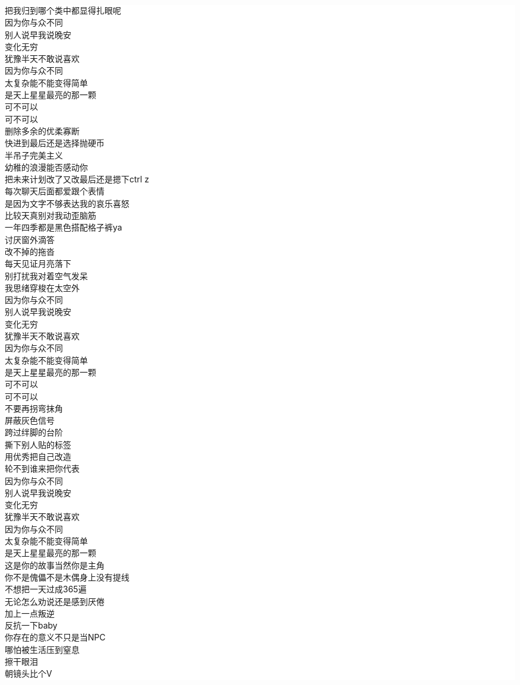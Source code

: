 把我归到哪个类中都显得扎眼呢\
因为你与众不同\
别人说早我说晚安\
变化无穷\
犹豫半天不敢说喜欢\
因为你与众不同\
太复杂能不能变得简单\
是天上星星最亮的那一颗\
可不可以\
可不可以\
删除多余的优柔寡断\
快进到最后还是选择抛硬币\
半吊子完美主义\
幼稚的浪漫能否感动你\
把未来计划改了又改最后还是摁下ctrl z\
每次聊天后面都爱跟个表情\
是因为文字不够表达我的哀乐喜怒\
比较天真别对我动歪脑筋\
一年四季都是黑色搭配格子裤ya\
讨厌窗外滴答\
改不掉的拖沓\
每天见证月亮落下\
别打扰我对着空气发呆\
我思绪穿梭在太空外\
因为你与众不同\
别人说早我说晚安\
变化无穷\
犹豫半天不敢说喜欢\
因为你与众不同\
太复杂能不能变得简单\
是天上星星最亮的那一颗\
可不可以\
可不可以\
不要再拐弯抹角\
屏蔽灰色信号\
跨过绊脚的台阶\
撕下别人贴的标签\
用优秀把自己改造\
轮不到谁来把你代表\
因为你与众不同\
别人说早我说晚安\
变化无穷\
犹豫半天不敢说喜欢\
因为你与众不同\
太复杂能不能变得简单\
是天上星星最亮的那一颗\
这是你的故事当然你是主角\
你不是傀儡不是木偶身上没有提线\
不想把一天过成365遍\
无论怎么劝说还是感到厌倦\
加上一点叛逆\
反抗一下baby\
你存在的意义不只是当NPC\
哪怕被生活压到窒息\
擦干眼泪\
朝镜头比个V
